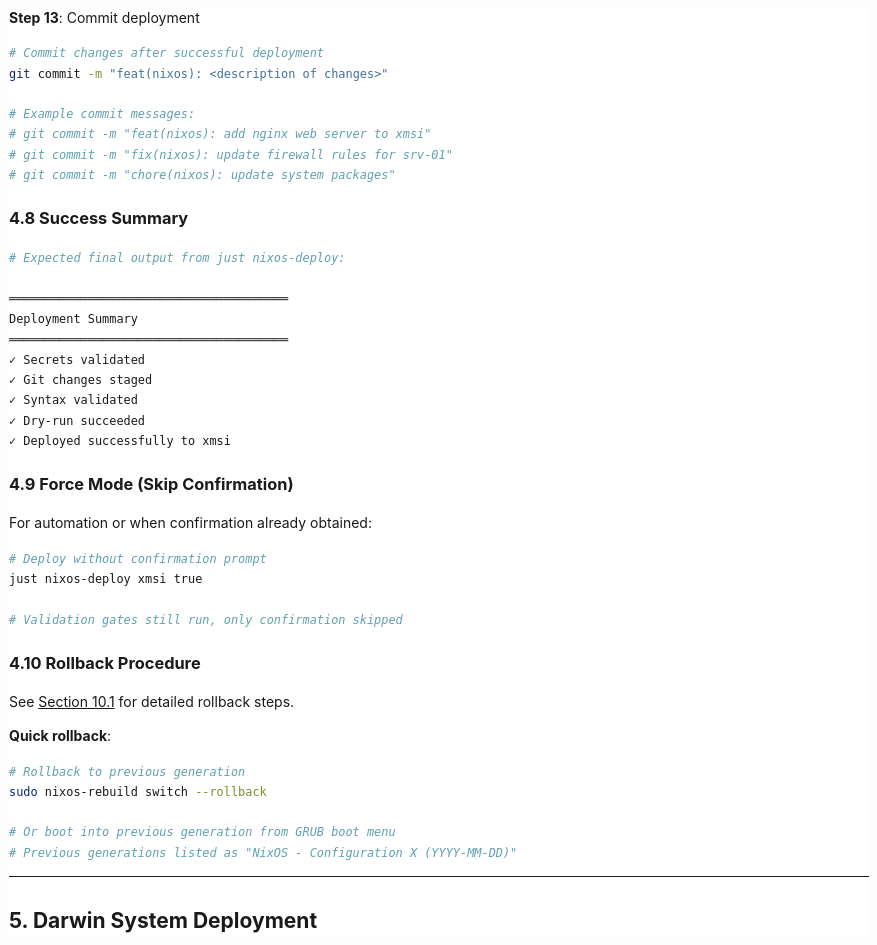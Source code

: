 **Step 13**: Commit deployment

```bash
# Commit changes after successful deployment
git commit -m "feat(nixos): <description of changes>"

# Example commit messages:
# git commit -m "feat(nixos): add nginx web server to xmsi"
# git commit -m "fix(nixos): update firewall rules for srv-01"
# git commit -m "chore(nixos): update system packages"
```

### 4.8 Success Summary

```bash
# Expected final output from just nixos-deploy:

═══════════════════════════════════════
Deployment Summary
═══════════════════════════════════════
✓ Secrets validated
✓ Git changes staged
✓ Syntax validated
✓ Dry-run succeeded
✓ Deployed successfully to xmsi
```

### 4.9 Force Mode (Skip Confirmation)

For automation or when confirmation already obtained:

```bash
# Deploy without confirmation prompt
just nixos-deploy xmsi true

# Validation gates still run, only confirmation skipped
```

### 4.10 Rollback Procedure

See [Section 10.1](#101-nixos-rollback) for detailed rollback steps.

**Quick rollback**:
```bash
# Rollback to previous generation
sudo nixos-rebuild switch --rollback

# Or boot into previous generation from GRUB boot menu
# Previous generations listed as "NixOS - Configuration X (YYYY-MM-DD)"
```

---

## 5. Darwin System Deployment
